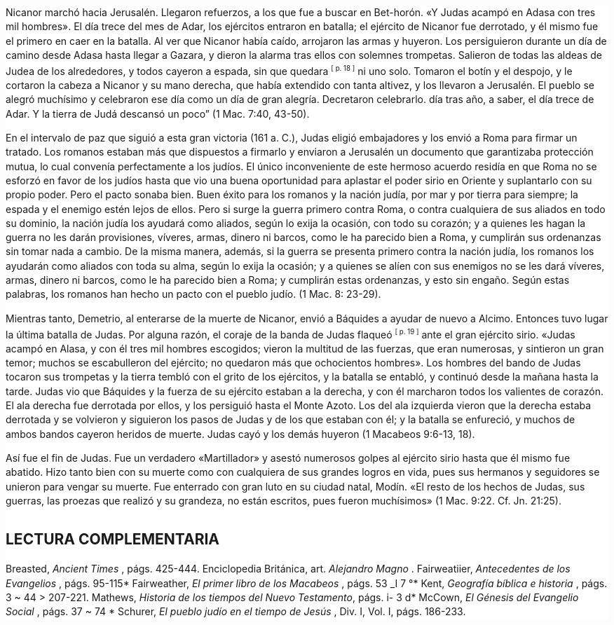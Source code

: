 Nicanor marchó hacia Jerusalén. Llegaron refuerzos, a los que fue a buscar en Bet-horón. «Y Judas acampó en Adasa con tres mil hombres». El día trece del mes de Adar, los ejércitos entraron en batalla; el ejército de Nicanor fue derrotado, y él mismo fue el primero en caer en la batalla. Al ver que Nicanor había caído, arrojaron las armas y huyeron. Los persiguieron durante un día de camino desde Adasa hasta llegar a Gazara, y dieron la alarma tras ellos con solemnes trompetas. Salieron de todas las aldeas de Judea de los alrededores, y todos cayeron a espada, sin que quedara <span id="p18"><sup><small>[ p. 18 ]</small></sup></span> ni uno solo. Tomaron el botín y el despojo, y le cortaron la cabeza a Nicanor y su mano derecha, que había extendido con tanta altivez, y los llevaron a Jerusalén. El pueblo se alegró muchísimo y celebraron ese día como un día de gran alegría. Decretaron celebrarlo. día tras año, a saber, el día trece de Adar. Y la tierra de Judá descansó un poco” (1 Mac. 7:40, 43-50).

En el intervalo de paz que siguió a esta gran victoria (161 a. C.), Judas eligió embajadores y los envió a Roma para firmar un tratado. Los romanos estaban más que dispuestos a firmarlo y enviaron a Jerusalén un documento que garantizaba protección mutua, lo cual convenía perfectamente a los judíos. El único inconveniente de este hermoso acuerdo residía en que Roma no se esforzó en favor de los judíos hasta que vio una buena oportunidad para aplastar el poder sirio en Oriente y suplantarlo con su propio poder. Pero el pacto sonaba bien. Buen éxito para los romanos y la nación judía, por mar y por tierra para siempre; la espada y el enemigo estén lejos de ellos. Pero si surge la guerra primero contra Roma, o contra cualquiera de sus aliados en todo su dominio, la nación judía los ayudará como aliados, según lo exija la ocasión, con todo su corazón; y a quienes les hagan la guerra no les darán provisiones, víveres, armas, dinero ni barcos, como le ha parecido bien a Roma, y ​​cumplirán sus ordenanzas sin tomar nada a cambio. De la misma manera, además, si la guerra se presenta primero contra la nación judía, los romanos los ayudarán como aliados con toda su alma, según lo exija la ocasión; y a quienes se alíen con sus enemigos no se les dará víveres, armas, dinero ni barcos, como le ha parecido bien a Roma; y cumplirán estas ordenanzas, y esto sin engaño. Según estas palabras, los romanos han hecho un pacto con el pueblo judío. (1 Mac. 8: 23-29).

Mientras tanto, Demetrio, al enterarse de la muerte de Nicanor, envió a Báquides a ayudar de nuevo a Alcimo. Entonces tuvo lugar la última batalla de Judas. Por alguna razón, el coraje de la banda de Judas flaqueó <span id="p19"><sup><small>[ p. 19 ]</small></sup></span> ante el gran ejército sirio. «Judas acampó en Alasa, y con él tres mil hombres escogidos; vieron la multitud de las fuerzas, que eran numerosas, y sintieron un gran temor; muchos se escabulleron del ejército; no quedaron más que ochocientos hombres». Los hombres del bando de Judas tocaron sus trompetas y la tierra tembló con el grito de los ejércitos, y la batalla se entabló, y continuó desde la mañana hasta la tarde. Judas vio que Báquides y la fuerza de su ejército estaban a la derecha, y con él marcharon todos los valientes de corazón. El ala derecha fue derrotada por ellos, y los persiguió hasta el Monte Azoto. Los del ala izquierda vieron que la derecha estaba derrotada y se volvieron y siguieron los pasos de Judas y de los que estaban con él; y la batalla se enfureció, y muchos de ambos bandos cayeron heridos de muerte. Judas cayó y los demás huyeron (1 Macabeos 9:6-13, 18).

Así fue el fin de Judas. Fue un verdadero «Martillador» y asestó numerosos golpes al ejército sirio hasta que él mismo fue abatido. Hizo tanto bien con su muerte como con cualquiera de sus grandes logros en vida, pues sus hermanos y seguidores se unieron para vengar su muerte. Fue enterrado con gran luto en su ciudad natal, Modín. «El resto de los hechos de Judas, sus guerras, las proezas que realizó y su grandeza, no están escritos, pues fueron muchísimos» (1 Mac. 9:22. Cf. Jn. 21:25).

## LECTURA COMPLEMENTARIA

Breasted, _Ancient Times_ , págs. 425-444.
Enciclopedia Británica, art. _Alejandro Magno_ .
Fairweatiier, _Antecedentes de los Evangelios_ , págs. 95-115*
Fairweather, _El primer libro de los Macabeos_ , págs. 53 _I 7 °*
Kent, _Geografía bíblica e historia_ , págs. 3 ~ 44 > 207-221.
Mathews, _Historia de los tiempos del Nuevo Testamento_, págs. i- 3 d*
McCown, _El Génesis del Evangelio Social_ , págs. 37 ~ 74 *
Schurer, _El pueblo judío en el tiempo de Jesús_ , Div. I, Vol. I, págs. 186-233.
